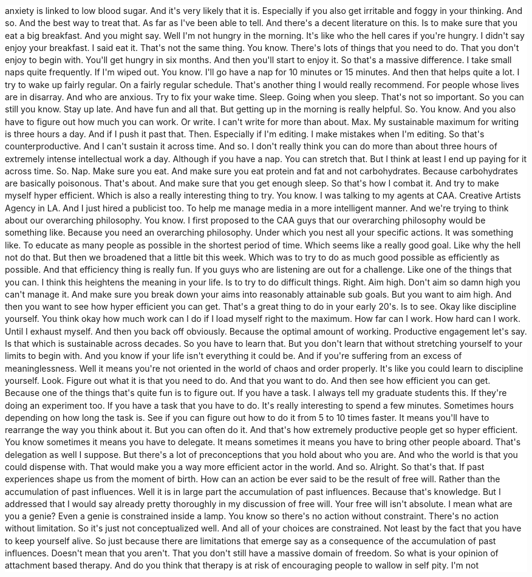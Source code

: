 anxiety is linked to low blood sugar. And it's very likely that it is. Especially if you also get irritable and foggy in your thinking. And so. And the best way to treat that. As far as I've been able to tell. And there's a decent literature on this. Is to make sure that you eat a big breakfast. And you might say. Well I'm not hungry in the morning. It's like who the hell cares if you're hungry. I didn't say enjoy your breakfast. I said eat it. That's not the same thing. You know. There's lots of things that you need to do. That you don't enjoy to begin with. You'll get hungry in six months. And then you'll start to enjoy it. So that's a massive difference. I take small naps quite frequently. If I'm wiped out. You know. I'll go have a nap for 10 minutes or 15 minutes. And then that helps quite a lot. I try to wake up fairly regular. On a fairly regular schedule. That's another thing I would really recommend. For people whose lives are in disarray. And who are anxious. Try to fix your wake time. Sleep. Going when you sleep. That's not so important. So you can still you know. Stay up late. And have fun and all that. But getting up in the morning is really helpful. So. You know. And you also have to figure out how much you can work. Or write. I can't write for more than about. Max. My sustainable maximum for writing is three hours a day. And if I push it past that. Then. Especially if I'm editing. I make mistakes when I'm editing. So that's counterproductive. And I can't sustain it across time. And so. I don't really think you can do more than about three hours of extremely intense intellectual work a day. Although if you have a nap. You can stretch that. But I think at least I end up paying for it across time. So. Nap. Make sure you eat. And make sure you eat protein and fat and not carbohydrates. Because carbohydrates are basically poisonous. That's about. And make sure that you get enough sleep. So that's how I combat it. And try to make myself hyper efficient. Which is also a really interesting thing to try. You know. I was talking to my agents at CAA. Creative Artists Agency in LA. And I just hired a publicist too. To help me manage media in a more intelligent manner. And we're trying to think about our overarching philosophy. You know. I first proposed to the CAA guys that our overarching philosophy would be something like. Because you need an overarching philosophy. Under which you nest all your specific actions. It was something like. To educate as many people as possible in the shortest period of time. Which seems like a really good goal. Like why the hell not do that. But then we broadened that a little bit this week. Which was to try to do as much good possible as efficiently as possible. And that efficiency thing is really fun. If you guys who are listening are out for a challenge. Like one of the things that you can. I think this heightens the meaning in your life. Is to try to do difficult things. Right. Aim high. Don't aim so damn high you can't manage it. And make sure you break down your aims into reasonably attainable sub goals. But you want to aim high. And then you want to see how hyper efficient you can get. That's a great thing to do in your early 20's. Is to see. Okay like discipline yourself. You think okay how much work can I do if I load myself right to the maximum. How far can I work. How hard can I work. Until I exhaust myself. And then you back off obviously. Because the optimal amount of working. Productive engagement let's say. Is that which is sustainable across decades. So you have to learn that. But you don't learn that without stretching yourself to your limits to begin with. And you know if your life isn't everything it could be. And if you're suffering from an excess of meaninglessness. Well it means you're not oriented in the world of chaos and order properly. It's like you could learn to discipline yourself. Look. Figure out what it is that you need to do. And that you want to do. And then see how efficient you can get. Because one of the things that's quite fun is to figure out. If you have a task. I always tell my graduate students this. If they're doing an experiment too. If you have a task that you have to do. It's really interesting to spend a few minutes. Sometimes hours depending on how long the task is. See if you can figure out how to do it from 5 to 10 times faster. It means you'll have to rearrange the way you think about it. But you can often do it. And that's how extremely productive people get so hyper efficient. You know sometimes it means you have to delegate. It means sometimes it means you have to bring other people aboard. That's delegation as well I suppose. But there's a lot of preconceptions that you hold about who you are. And who the world is that you could dispense with. That would make you a way more efficient actor in the world. And so. Alright. So that's that. If past experiences shape us from the moment of birth. How can an action be ever said to be the result of free will. Rather than the accumulation of past influences. Well it is in large part the accumulation of past influences. Because that's knowledge. But I addressed that I would say already pretty thoroughly in my discussion of free will. Your free will isn't absolute. I mean what are you a genie? Even a genie is constrained inside a lamp. You know so there's no action without constraint. There's no action without limitation. So it's just not conceptualized well. And all of your choices are constrained. Not least by the fact that you have to keep yourself alive. So just because there are limitations that emerge say as a consequence of the accumulation of past influences. Doesn't mean that you aren't. That you don't still have a massive domain of freedom. So what is your opinion of attachment based therapy. And do you think that therapy is at risk of encouraging people to wallow in self pity. I'm not